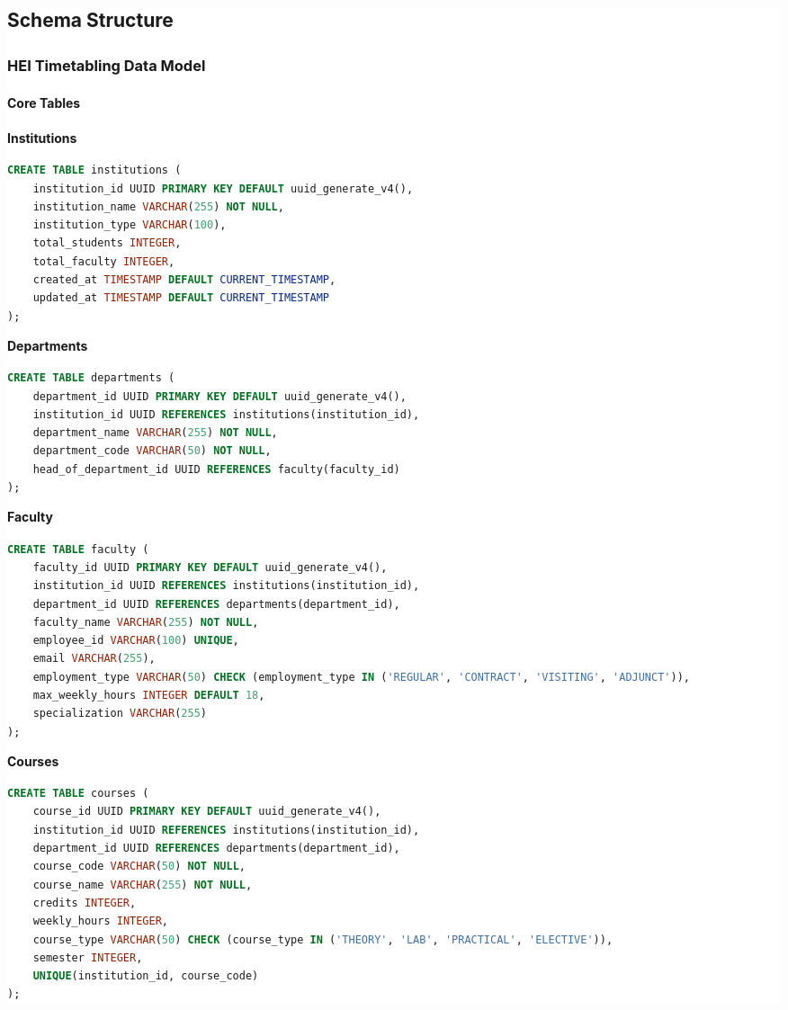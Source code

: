 ## Schema Structure

### HEI Timetabling Data Model

#### Core Tables

**Institutions**
```sql
CREATE TABLE institutions (
    institution_id UUID PRIMARY KEY DEFAULT uuid_generate_v4(),
    institution_name VARCHAR(255) NOT NULL,
    institution_type VARCHAR(100),
    total_students INTEGER,
    total_faculty INTEGER,
    created_at TIMESTAMP DEFAULT CURRENT_TIMESTAMP,
    updated_at TIMESTAMP DEFAULT CURRENT_TIMESTAMP
);
```

**Departments**
```sql
CREATE TABLE departments (
    department_id UUID PRIMARY KEY DEFAULT uuid_generate_v4(),
    institution_id UUID REFERENCES institutions(institution_id),
    department_name VARCHAR(255) NOT NULL,
    department_code VARCHAR(50) NOT NULL,
    head_of_department_id UUID REFERENCES faculty(faculty_id)
);
```

**Faculty**
```sql
CREATE TABLE faculty (
    faculty_id UUID PRIMARY KEY DEFAULT uuid_generate_v4(),
    institution_id UUID REFERENCES institutions(institution_id),
    department_id UUID REFERENCES departments(department_id),
    faculty_name VARCHAR(255) NOT NULL,
    employee_id VARCHAR(100) UNIQUE,
    email VARCHAR(255),
    employment_type VARCHAR(50) CHECK (employment_type IN ('REGULAR', 'CONTRACT', 'VISITING', 'ADJUNCT')),
    max_weekly_hours INTEGER DEFAULT 18,
    specialization VARCHAR(255)
);
```

**Courses**
```sql
CREATE TABLE courses (
    course_id UUID PRIMARY KEY DEFAULT uuid_generate_v4(),
    institution_id UUID REFERENCES institutions(institution_id),
    department_id UUID REFERENCES departments(department_id),
    course_code VARCHAR(50) NOT NULL,
    course_name VARCHAR(255) NOT NULL,
    credits INTEGER,
    weekly_hours INTEGER,
    course_type VARCHAR(50) CHECK (course_type IN ('THEORY', 'LAB', 'PRACTICAL', 'ELECTIVE')),
    semester INTEGER,
    UNIQUE(institution_id, course_code)
);
```
